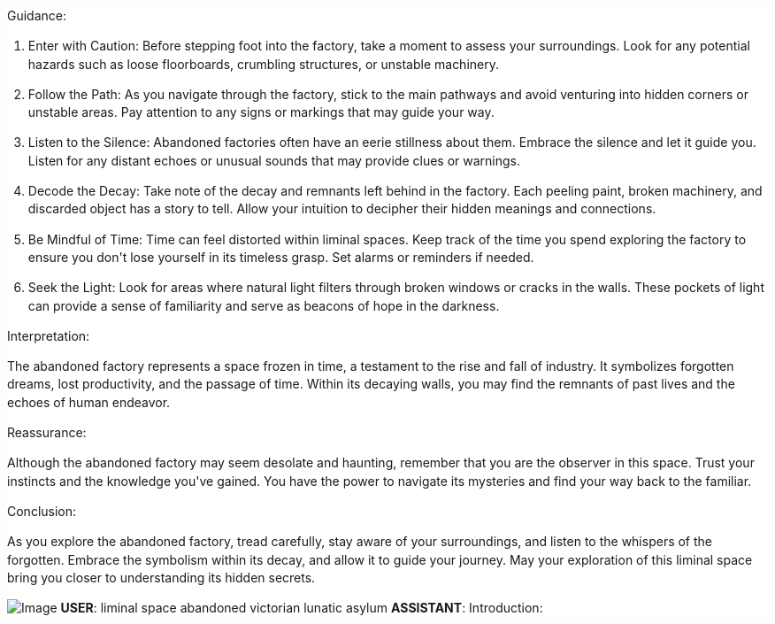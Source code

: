 
Guidance:

1. Enter with Caution: Before stepping foot into the factory, take a moment to assess your surroundings. Look for any potential hazards such as loose floorboards, crumbling structures, or unstable machinery.



2. Follow the Path: As you navigate through the factory, stick to the main pathways and avoid venturing into hidden corners or unstable areas. Pay attention to any signs or markings that may guide your way.



3. Listen to the Silence: Abandoned factories often have an eerie stillness about them. Embrace the silence and let it guide you. Listen for any distant echoes or unusual sounds that may provide clues or warnings.



4. Decode the Decay: Take note of the decay and remnants left behind in the factory. Each peeling paint, broken machinery, and discarded object has a story to tell. Allow your intuition to decipher their hidden meanings and connections.



5. Be Mindful of Time: Time can feel distorted within liminal spaces. Keep track of the time you spend exploring the factory to ensure you don't lose yourself in its timeless grasp. Set alarms or reminders if needed.



6. Seek the Light: Look for areas where natural light filters through broken windows or cracks in the walls. These pockets of light can provide a sense of familiarity and serve as beacons of hope in the darkness.



Interpretation:

The abandoned factory represents a space frozen in time, a testament to the rise and fall of industry. It symbolizes forgotten dreams, lost productivity, and the passage of time. Within its decaying walls, you may find the remnants of past lives and the echoes of human endeavor.



Reassurance:

Although the abandoned factory may seem desolate and haunting, remember that you are the observer in this space. Trust your instincts and the knowledge you've gained. You have the power to navigate its mysteries and find your way back to the familiar.



Conclusion:

As you explore the abandoned factory, tread carefully, stay aware of your surroundings, and listen to the whispers of the forgotten. Embrace the symbolism within its decay, and allow it to guide your journey. May your exploration of this liminal space bring you closer to understanding its hidden secrets.



![Image](https://image.pollinations.ai/prompt/liminal,space,abandoned,factory?width=1920&height=1080&nologo=true)
**USER**: liminal space abandoned victorian lunatic asylum
**ASSISTANT**: Introduction:
